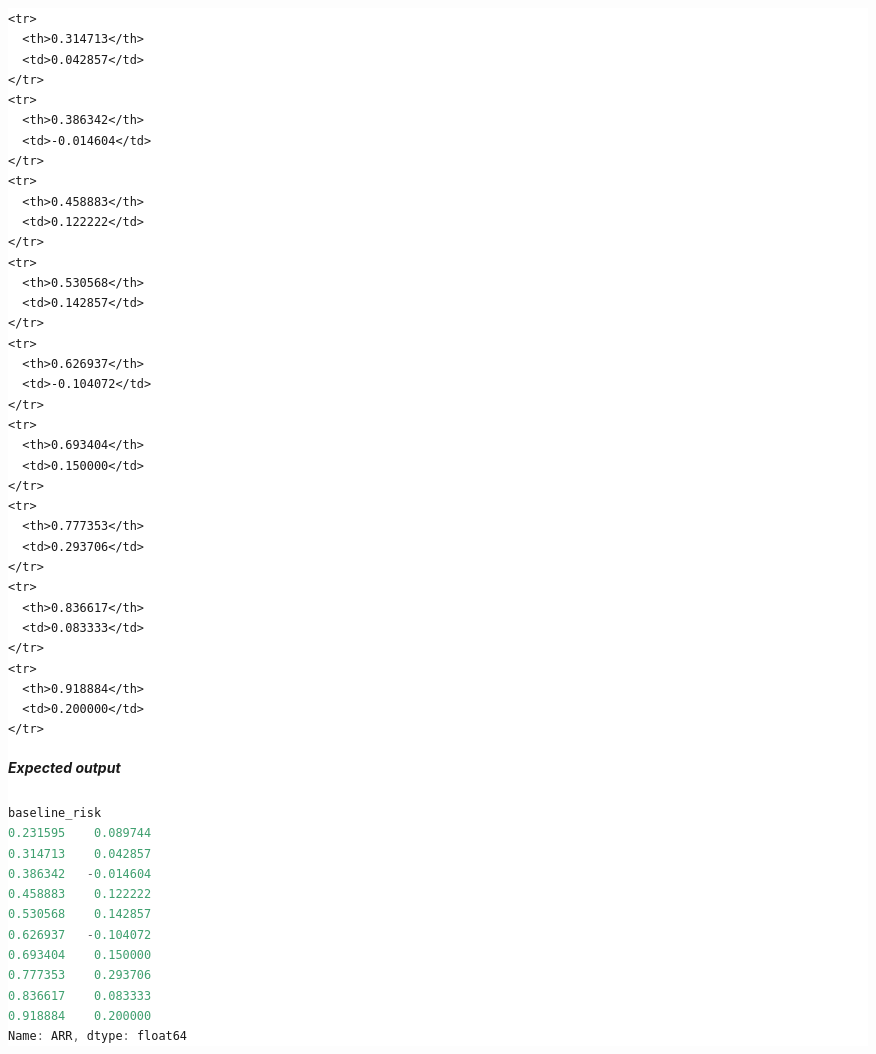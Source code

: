     <tr>
      <th>0.314713</th>
      <td>0.042857</td>
    </tr>
    <tr>
      <th>0.386342</th>
      <td>-0.014604</td>
    </tr>
    <tr>
      <th>0.458883</th>
      <td>0.122222</td>
    </tr>
    <tr>
      <th>0.530568</th>
      <td>0.142857</td>
    </tr>
    <tr>
      <th>0.626937</th>
      <td>-0.104072</td>
    </tr>
    <tr>
      <th>0.693404</th>
      <td>0.150000</td>
    </tr>
    <tr>
      <th>0.777353</th>
      <td>0.293706</td>
    </tr>
    <tr>
      <th>0.836617</th>
      <td>0.083333</td>
    </tr>
    <tr>
      <th>0.918884</th>
      <td>0.200000</td>
    </tr>
  </tbody>
</table>
</div>


##### Expected output
```CPP
baseline_risk
0.231595    0.089744
0.314713    0.042857
0.386342   -0.014604
0.458883    0.122222
0.530568    0.142857
0.626937   -0.104072
0.693404    0.150000
0.777353    0.293706
0.836617    0.083333
0.918884    0.200000
Name: ARR, dtype: float64
```

